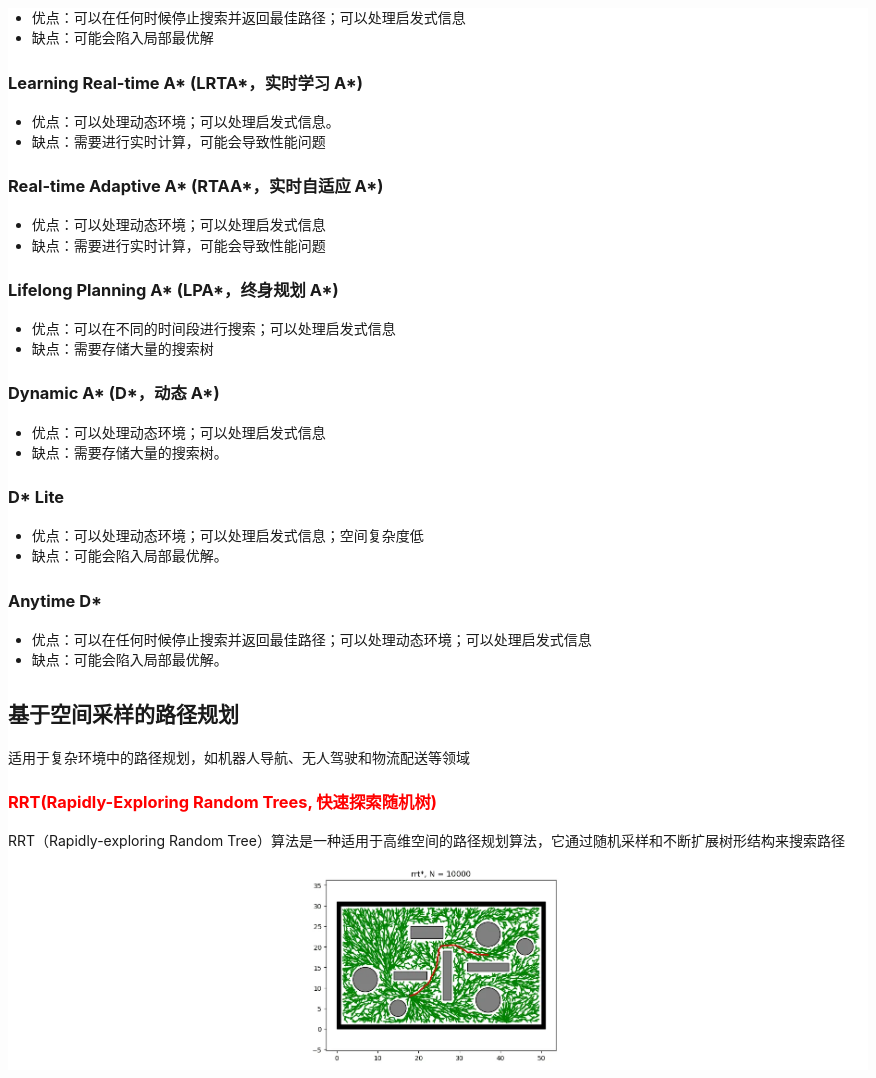 + 优点：可以在任何时候停止搜索并返回最佳路径；可以处理启发式信息
+ 缺点：可能会陷入局部最优解

### Learning Real-time A\* (LRTA*，实时学习 A\*)

+ 优点：可以处理动态环境；可以处理启发式信息。
+ 缺点：需要进行实时计算，可能会导致性能问题

### Real-time Adaptive A\* (RTAA\*，实时自适应 A\*)

+ 优点：可以处理动态环境；可以处理启发式信息
+ 缺点：需要进行实时计算，可能会导致性能问题

### Lifelong Planning A\* (LPA\*，终身规划 A\*)

+ 优点：可以在不同的时间段进行搜索；可以处理启发式信息
+ 缺点：需要存储大量的搜索树

### Dynamic A\* (D\*，动态 A\*)

+ 优点：可以处理动态环境；可以处理启发式信息
+ 缺点：需要存储大量的搜索树。

### D* Lite

+ 优点：可以处理动态环境；可以处理启发式信息；空间复杂度低
+ 缺点：可能会陷入局部最优解。

### Anytime D*

+ 优点：可以在任何时候停止搜索并返回最佳路径；可以处理动态环境；可以处理启发式信息
+ 缺点：可能会陷入局部最优解。

## 基于空间采样的路径规划

适用于复杂环境中的路径规划，如机器人导航、无人驾驶和物流配送等领域

### <font color=Red>RRT(Rapidly-Exploring Random Trees, 快速探索随机树)</font>

RRT（Rapidly-exploring Random Tree）算法是一种适用于高维空间的路径规划算法，它通过随机采样和不断扩展树形结构来搜索路径
  
<p align='center'><img src='./asserts/rrt_star.webp' width='30%'></p>
